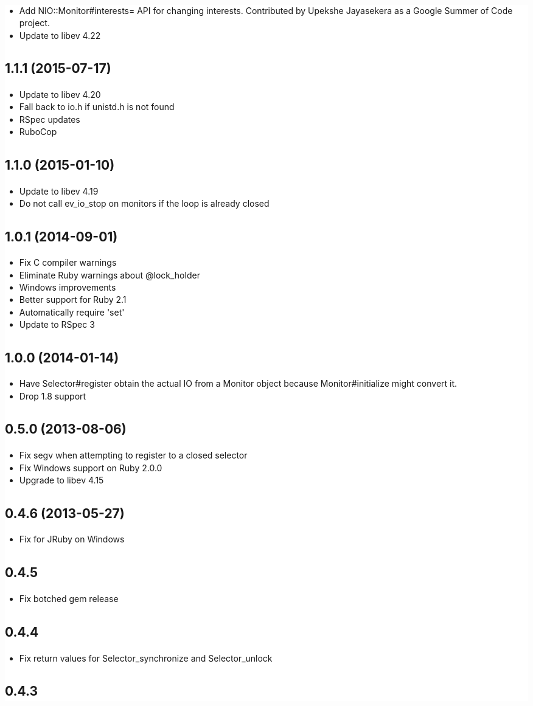 * Add NIO::Monitor#interests= API for changing interests. Contributed by
  Upekshe Jayasekera as a Google Summer of Code project.
* Update to libev 4.22

## 1.1.1 (2015-07-17)

* Update to libev 4.20
* Fall back to io.h if unistd.h is not found
* RSpec updates
* RuboCop

## 1.1.0 (2015-01-10)

* Update to libev 4.19
* Do not call ev_io_stop on monitors if the loop is already closed

## 1.0.1 (2014-09-01)

* Fix C compiler warnings
* Eliminate Ruby warnings about @lock_holder
* Windows improvements
* Better support for Ruby 2.1
* Automatically require 'set'
* Update to RSpec 3

## 1.0.0 (2014-01-14)

* Have Selector#register obtain the actual IO from a Monitor object
  because Monitor#initialize might convert it.
* Drop 1.8 support

## 0.5.0 (2013-08-06)

* Fix segv when attempting to register to a closed selector
* Fix Windows support on Ruby 2.0.0
* Upgrade to libev 4.15

## 0.4.6 (2013-05-27)

* Fix for JRuby on Windows

## 0.4.5

* Fix botched gem release

## 0.4.4

* Fix return values for Selector_synchronize and Selector_unlock

## 0.4.3
